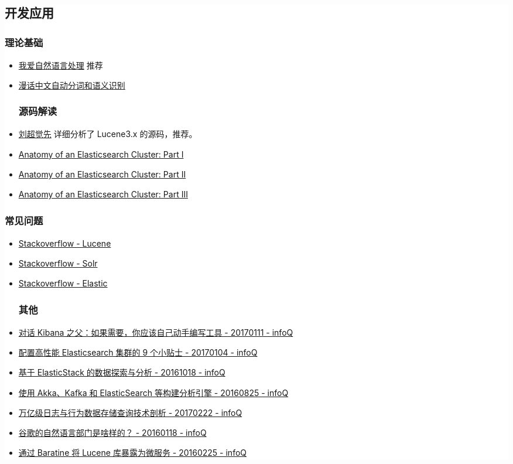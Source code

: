 ## 开发应用

### 理论基础

*   [我爱自然语言处理](http://www.52nlp.cn/) 推荐

*   [漫话中文自动分词和语义识别](http://www.matrix67.com/blog/archives/4212)

    ### 源码解读

*   [刘超觉先](http://www.cnblogs.com/forfuture1978) 详细分析了 Lucene3.x 的源码，推荐。

*   [Anatomy of an Elasticsearch Cluster: Part I](https://www.infoq.cn/article/analysis-of-elasticsearch-cluster-part01?utm_source=infoq&utm_campaign=user_page&utm_medium=link)

*   [Anatomy of an Elasticsearch Cluster: Part II](https://www.infoq.cn/article/anatomy-of-an-elasticsearch-cluster-part02?utm_source=infoq&utm_campaign=user_page&utm_medium=link)

*   [Anatomy of an Elasticsearch Cluster: Part III](https://www.infoq.cn/article/anatomy-of-an-elasticsearch-cluster-part03?utm_source=infoq)
    
### 常见问题
    
*   [Stackoverflow - Lucene](https://stackoverflow.com/questions/tagged/lucene?sort=votes&pageSize=15&)

*   [Stackoverflow - Solr](https://stackoverflow.com/questions/tagged/solr?sort=votes&pageSize=15)

*   [Stackoverflow - Elastic](https://stackoverflow.com/questions/tagged/elasticsearch)

    ### 其他

*   [对话 Kibana 之父：如果需要，你应该自己动手编写工具 - 20170111 - infoQ](https://hacpai.com/forward?goto=http%3A%2F%2Fwww.infoq.com%2Fcn%2Fnews%2F2017%2F01%2FRashid-buildYourOwnTool)

*   [配置高性能 Elasticsearch 集群的 9 个小贴士 - 20170104 - infoQ](https://www.infoq.cn/article/2017%2F01%2FElasticSearch-9)

*   [基于 ElasticStack 的数据探索与分析 - 20161018 - infoQ](https://hacpai.com/forward?goto=http%3A%2F%2Fwww.infoq.com%2Fcn%2Fpresentations%2Fdata-exploration-and-analysis-based-on-elasticstack)

*   [使用 Akka、Kafka 和 ElasticSearch 等构建分析引擎 - 20160825 - infoQ](https://www.infoq.cn/article/use-akka-kafka--build-analysis-engine?)

*   [万亿级日志与行为数据存储查询技术剖析 - 20170222 - infoQ](https://www.infoq.cn/article/trillion-log-and-data-storage-query-techniques)

*   [谷歌的自然语言部门是啥样的？ - 20160118 - infoQ](https://www.infoq.cn/article/Inside-look-of-Google-NLU-Team)

*   [通过 Baratine 将 Lucene 库暴露为微服务 - 20160225 - infoQ](https://hacpai.com/forward?goto=http%3A%2F%2Fwww.infoq.com%2Fcn%2Farticles%2FBuilding-a-Lucene-Microservice-with-Baratine)


